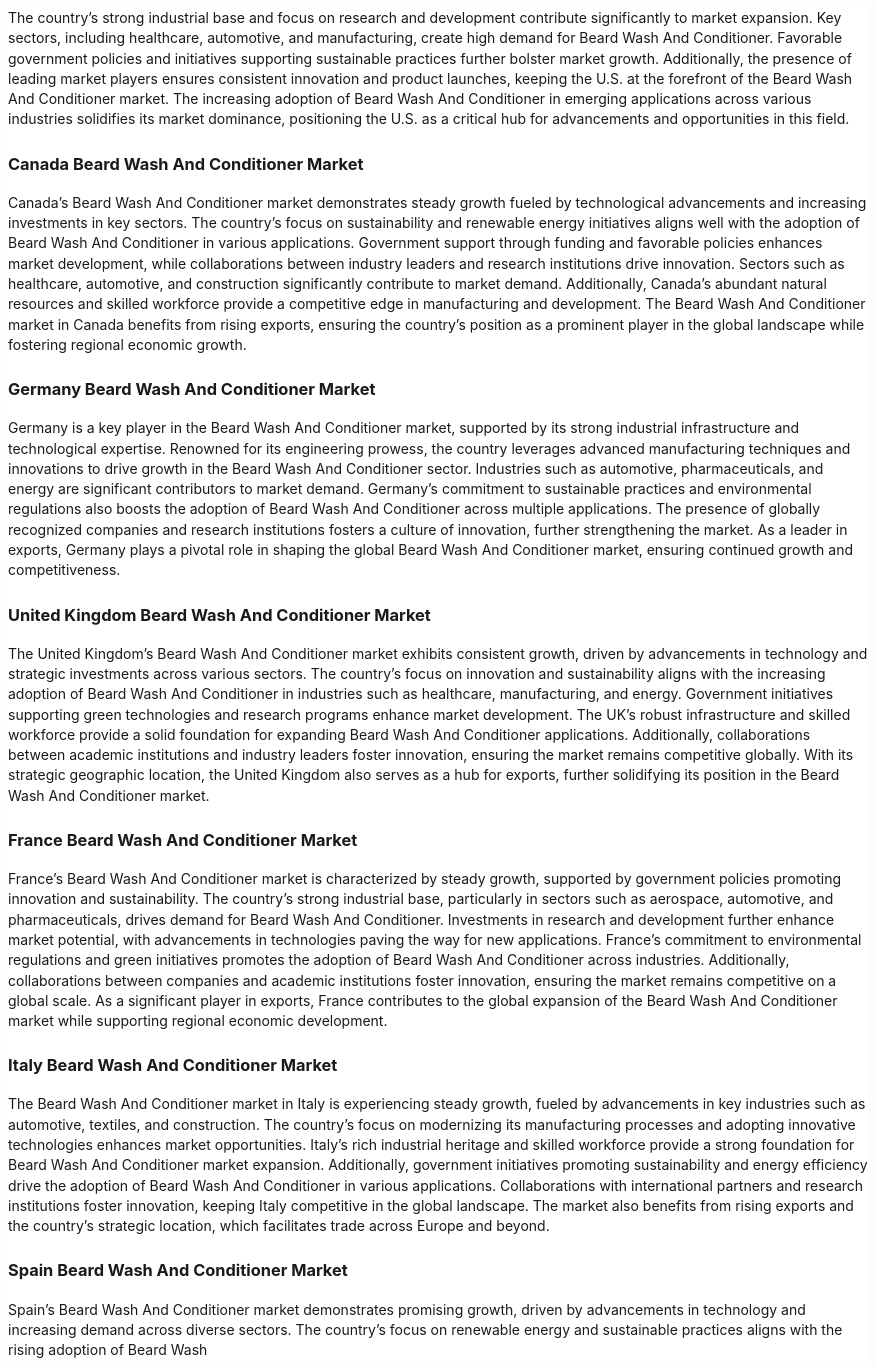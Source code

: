 The country&rsquo;s strong industrial base and focus on research and development contribute significantly to market expansion. Key sectors, including healthcare, automotive, and manufacturing, create high demand for Beard Wash And Conditioner. Favorable government policies and initiatives supporting sustainable practices further bolster market growth. Additionally, the presence of leading market players ensures consistent innovation and product launches, keeping the U.S. at the forefront of the Beard Wash And Conditioner market. The increasing adoption of Beard Wash And Conditioner in emerging applications across various industries solidifies its market dominance, positioning the U.S. as a critical hub for advancements and opportunities in this field.</p><h3>Canada Beard Wash And Conditioner Market</h3><p>Canada&rsquo;s Beard Wash And Conditioner market demonstrates steady growth fueled by technological advancements and increasing investments in key sectors. The country&rsquo;s focus on sustainability and renewable energy initiatives aligns well with the adoption of Beard Wash And Conditioner in various applications. Government support through funding and favorable policies enhances market development, while collaborations between industry leaders and research institutions drive innovation. Sectors such as healthcare, automotive, and construction significantly contribute to market demand. Additionally, Canada&rsquo;s abundant natural resources and skilled workforce provide a competitive edge in manufacturing and development. The Beard Wash And Conditioner market in Canada benefits from rising exports, ensuring the country&rsquo;s position as a prominent player in the global landscape while fostering regional economic growth.</p><h3>Germany Beard Wash And Conditioner Market</h3><p>Germany is a key player in the Beard Wash And Conditioner market, supported by its strong industrial infrastructure and technological expertise. Renowned for its engineering prowess, the country leverages advanced manufacturing techniques and innovations to drive growth in the Beard Wash And Conditioner sector. Industries such as automotive, pharmaceuticals, and energy are significant contributors to market demand. Germany&rsquo;s commitment to sustainable practices and environmental regulations also boosts the adoption of Beard Wash And Conditioner across multiple applications. The presence of globally recognized companies and research institutions fosters a culture of innovation, further strengthening the market. As a leader in exports, Germany plays a pivotal role in shaping the global Beard Wash And Conditioner market, ensuring continued growth and competitiveness.</p><h3>United Kingdom Beard Wash And Conditioner Market</h3><p>The United Kingdom&rsquo;s Beard Wash And Conditioner market exhibits consistent growth, driven by advancements in technology and strategic investments across various sectors. The country&rsquo;s focus on innovation and sustainability aligns with the increasing adoption of Beard Wash And Conditioner in industries such as healthcare, manufacturing, and energy. Government initiatives supporting green technologies and research programs enhance market development. The UK&rsquo;s robust infrastructure and skilled workforce provide a solid foundation for expanding Beard Wash And Conditioner applications. Additionally, collaborations between academic institutions and industry leaders foster innovation, ensuring the market remains competitive globally. With its strategic geographic location, the United Kingdom also serves as a hub for exports, further solidifying its position in the Beard Wash And Conditioner market.</p><h3>France Beard Wash And Conditioner Market</h3><p>France&rsquo;s Beard Wash And Conditioner market is characterized by steady growth, supported by government policies promoting innovation and sustainability. The country&rsquo;s strong industrial base, particularly in sectors such as aerospace, automotive, and pharmaceuticals, drives demand for Beard Wash And Conditioner. Investments in research and development further enhance market potential, with advancements in technologies paving the way for new applications. France&rsquo;s commitment to environmental regulations and green initiatives promotes the adoption of Beard Wash And Conditioner across industries. Additionally, collaborations between companies and academic institutions foster innovation, ensuring the market remains competitive on a global scale. As a significant player in exports, France contributes to the global expansion of the Beard Wash And Conditioner market while supporting regional economic development.</p><h3>Italy Beard Wash And Conditioner Market</h3><p>The Beard Wash And Conditioner market in Italy is experiencing steady growth, fueled by advancements in key industries such as automotive, textiles, and construction. The country&rsquo;s focus on modernizing its manufacturing processes and adopting innovative technologies enhances market opportunities. Italy&rsquo;s rich industrial heritage and skilled workforce provide a strong foundation for Beard Wash And Conditioner market expansion. Additionally, government initiatives promoting sustainability and energy efficiency drive the adoption of Beard Wash And Conditioner in various applications. Collaborations with international partners and research institutions foster innovation, keeping Italy competitive in the global landscape. The market also benefits from rising exports and the country&rsquo;s strategic location, which facilitates trade across Europe and beyond.</p><h3>Spain Beard Wash And Conditioner Market</h3><p>Spain&rsquo;s Beard Wash And Conditioner market demonstrates promising growth, driven by advancements in technology and increasing demand across diverse sectors. The country&rsquo;s focus on renewable energy and sustainable practices aligns with the rising adoption of Beard Wash